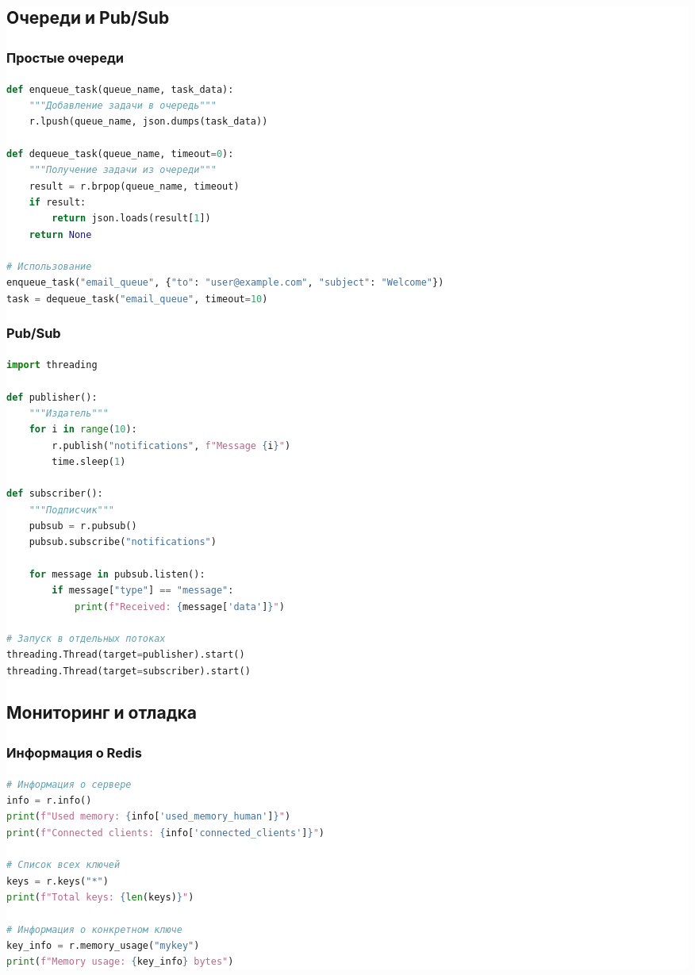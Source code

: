 ## Очереди и Pub/Sub

### Простые очереди
```python
def enqueue_task(queue_name, task_data):
    """Добавление задачи в очередь"""
    r.lpush(queue_name, json.dumps(task_data))

def dequeue_task(queue_name, timeout=0):
    """Получение задачи из очереди"""
    result = r.brpop(queue_name, timeout)
    if result:
        return json.loads(result[1])
    return None

# Использование
enqueue_task("email_queue", {"to": "user@example.com", "subject": "Welcome"})
task = dequeue_task("email_queue", timeout=10)
```

### Pub/Sub
```python
import threading

def publisher():
    """Издатель"""
    for i in range(10):
        r.publish("notifications", f"Message {i}")
        time.sleep(1)

def subscriber():
    """Подписчик"""
    pubsub = r.pubsub()
    pubsub.subscribe("notifications")
    
    for message in pubsub.listen():
        if message["type"] == "message":
            print(f"Received: {message['data']}")

# Запуск в отдельных потоках
threading.Thread(target=publisher).start()
threading.Thread(target=subscriber).start()
```

## Мониторинг и отладка

### Информация о Redis
```python
# Информация о сервере
info = r.info()
print(f"Used memory: {info['used_memory_human']}")
print(f"Connected clients: {info['connected_clients']}")

# Список всех ключей
keys = r.keys("*")
print(f"Total keys: {len(keys)}")

# Информация о конкретном ключе
key_info = r.memory_usage("mykey")
print(f"Memory usage: {key_info} bytes")
```
